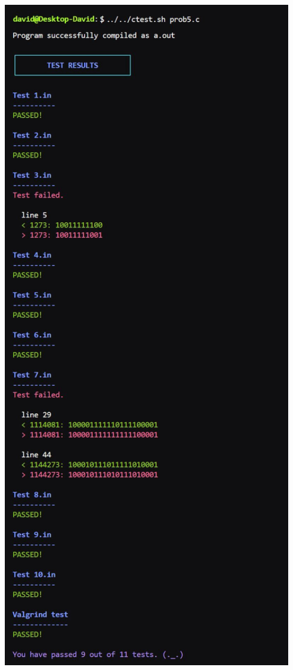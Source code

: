 <IMG src="example.jpg"
     alt="Example output"
     title="Example output"
     hspace=5%
     width=90%
     style="float: left" />
